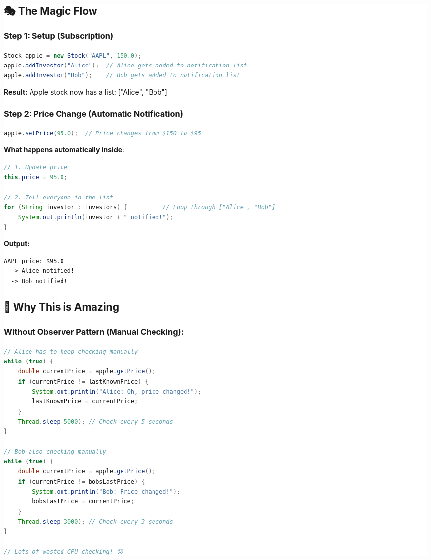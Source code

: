 ## 🎭 The Magic Flow

### **Step 1: Setup (Subscription)**
```java
Stock apple = new Stock("AAPL", 150.0);
apple.addInvestor("Alice");  // Alice gets added to notification list
apple.addInvestor("Bob");    // Bob gets added to notification list
```
**Result:** Apple stock now has a list: ["Alice", "Bob"]

### **Step 2: Price Change (Automatic Notification)**
```java
apple.setPrice(95.0);  // Price changes from $150 to $95
```

**What happens automatically inside:**
```java
// 1. Update price
this.price = 95.0;

// 2. Tell everyone in the list
for (String investor : investors) {          // Loop through ["Alice", "Bob"]
    System.out.println(investor + " notified!");
}
```

**Output:**
```
AAPL price: $95.0
  -> Alice notified!
  -> Bob notified!
```

## 🌟 Why This is Amazing

### **Without Observer Pattern (Manual Checking):**
```java
// Alice has to keep checking manually
while (true) {
    double currentPrice = apple.getPrice();
    if (currentPrice != lastKnownPrice) {
        System.out.println("Alice: Oh, price changed!");
        lastKnownPrice = currentPrice;
    }
    Thread.sleep(5000); // Check every 5 seconds
}

// Bob also checking manually
while (true) {
    double currentPrice = apple.getPrice();
    if (currentPrice != bobsLastPrice) {
        System.out.println("Bob: Price changed!");
        bobsLastPrice = currentPrice;
    }
    Thread.sleep(3000); // Check every 3 seconds
}

// Lots of wasted CPU checking! 😰
```
